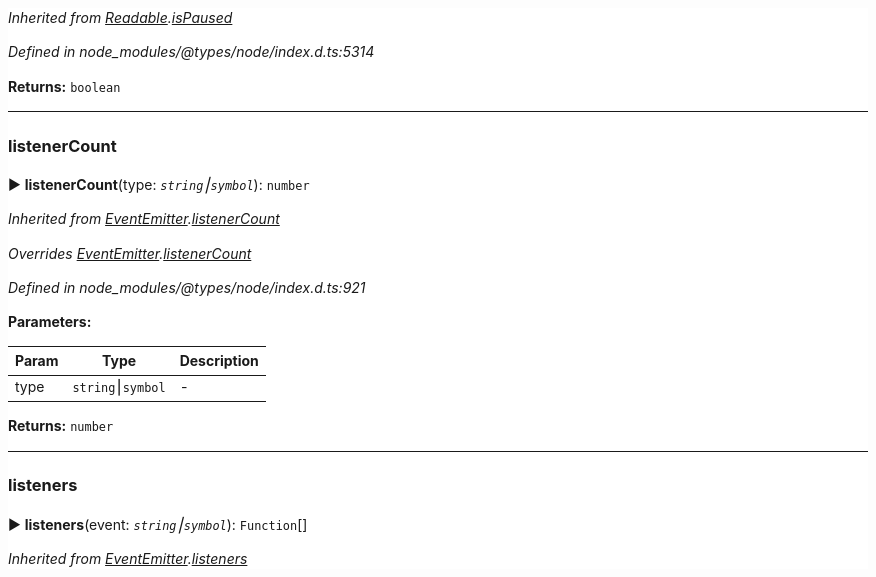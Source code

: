 

*Inherited from [Readable](../classes/_node_modules__types_node_index_d_._stream_.internal.readable.md).[isPaused](../classes/_node_modules__types_node_index_d_._stream_.internal.readable.md#ispaused)*

*Defined in node_modules/@types/node/index.d.ts:5314*





**Returns:** `boolean`





___

<a id="listenercount"></a>

###  listenerCount

► **listenerCount**(type: *`string`⎮`symbol`*): `number`



*Inherited from [EventEmitter](../classes/_node_modules__types_node_index_d_._events_.internal.eventemitter.md).[listenerCount](../classes/_node_modules__types_node_index_d_._events_.internal.eventemitter.md#listenercount)*

*Overrides [EventEmitter](../classes/_node_modules__types_node_index_d_.nodejs.eventemitter.md).[listenerCount](../classes/_node_modules__types_node_index_d_.nodejs.eventemitter.md#listenercount)*

*Defined in node_modules/@types/node/index.d.ts:921*



**Parameters:**

| Param | Type | Description |
| ------ | ------ | ------ |
| type | `string`⎮`symbol`   |  - |





**Returns:** `number`





___

<a id="listeners"></a>

###  listeners

► **listeners**(event: *`string`⎮`symbol`*): `Function`[]



*Inherited from [EventEmitter](../classes/_node_modules__types_node_index_d_._events_.internal.eventemitter.md).[listeners](../classes/_node_modules__types_node_index_d_._events_.internal.eventemitter.md#listeners)*
